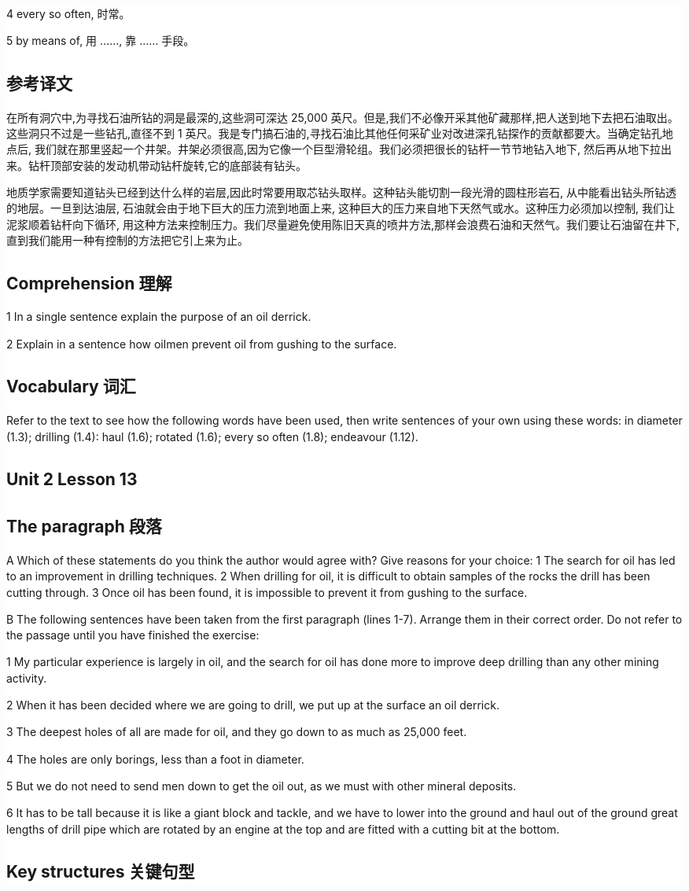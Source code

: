 4 every so often, 时常。

5 by means of, 用 ……, 靠 …… 手段。

## 参考译文

在所有洞穴中,为寻找石油所钻的洞是最深的,这些洞可深达 25,000 英尺。但是,我们不必像开采其他矿藏那样,把人送到地下去把石油取出。这些洞只不过是一些钻孔,直径不到 1 英尺。我是专门搞石油的,寻找石油比其他任何采矿业对改进深孔钻探作的贡献都要大。当确定钻孔地点后, 我们就在那里竖起一个井架。井架必须很高,因为它像一个巨型滑轮组。我们必须把很长的钻杆一节节地钻入地下, 然后再从地下拉出来。钻杆顶部安装的发动机带动钻杆旋转,它的底部装有钻头。

地质学家需要知道钻头已经到达什么样的岩层,因此时常要用取芯钻头取样。这种钻头能切割一段光滑的圆柱形岩石, 从中能看出钻头所钻透的地层。一旦到达油层, 石油就会由于地下巨大的压力流到地面上来, 这种巨大的压力来自地下天然气或水。这种压力必须加以控制, 我们让泥浆顺着钻杆向下循环, 用这种方法来控制压力。我们尽量避免使用陈旧天真的喷井方法,那样会浪费石油和天然气。我们要让石油留在井下,直到我们能用一种有控制的方法把它引上来为止。

## Comprehension 理解

1 In a single sentence explain the purpose of an oil derrick.

2 Explain in a sentence how oilmen prevent oil from gushing to the surface.

## Vocabulary 词汇

Refer to the text to see how the following words have been used, then write sentences of your own using these words: in diameter (1.3); drilling (1.4): haul (1.6); rotated (1.6); every so often (1.8); endeavour (1.12).

## Unit 2 Lesson 13

## The paragraph 段落

A Which of these statements do you think the author would agree with? Give reasons for your choice: 1 The search for oil has led to an improvement in drilling techniques. 2 When drilling for oil, it is difficult to obtain samples of the rocks the drill has been cutting through. 3 Once oil has been found, it is impossible to prevent it from gushing to the surface.

B The following sentences have been taken from the first paragraph (lines 1-7). Arrange them in their correct order. Do not refer to the passage until you have finished the exercise:

1 My particular experience is largely in oil, and the search for oil has done more to improve deep drilling than any other mining activity.

2 When it has been decided where we are going to drill, we put up at the surface an oil derrick.

3 The deepest holes of all are made for oil, and they go down to as much as 25,000 feet.

4 The holes are only borings, less than a foot in diameter.

5 But we do not need to send men down to get the oil out, as we must with other mineral deposits.

6 It has to be tall because it is like a giant block and tackle, and we have to lower into the ground and haul out of the ground great lengths of drill pipe which are rotated by an engine at the top and are fitted with a cutting bit at the bottom.

## Key structures 关键句型
